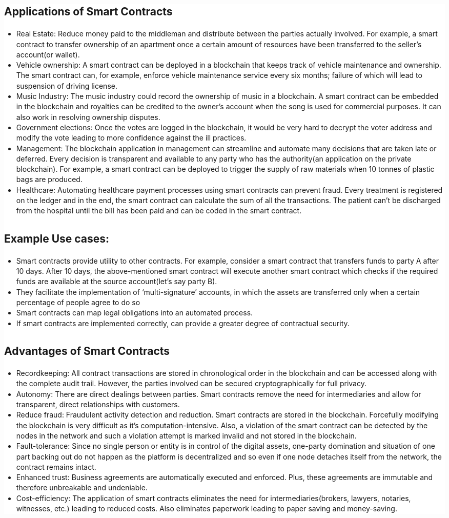 ## Applications of Smart Contracts
- Real Estate: Reduce money paid to the middleman and distribute between the parties actually involved. For example, a smart contract to transfer ownership of an apartment once a certain amount of resources have been transferred to the seller’s account(or wallet).
- Vehicle ownership: A smart contract can be deployed in a blockchain that keeps track of vehicle maintenance and ownership. The smart contract can, for example, enforce vehicle maintenance service every six months; failure of which will lead to suspension of driving license.
- Music Industry: The music industry could record the ownership of music in a blockchain. A smart contract can be embedded in the blockchain and royalties can be credited to the owner’s account when the song is used for commercial purposes. It can also work in resolving ownership disputes.
- Government elections: Once the votes are logged in the blockchain, it would be very hard to decrypt the voter address and modify the vote leading to more confidence against the ill practices.
- Management: The blockchain application in management can streamline and automate many decisions that are taken late or deferred. Every decision is transparent and available to any party who has the authority(an application on the private blockchain). For example, a smart contract can be deployed to trigger the supply of raw materials when 10 tonnes of plastic bags are produced.
- Healthcare: Automating healthcare payment processes using smart contracts can prevent fraud. Every treatment is registered on the ledger and in the end, the smart contract can calculate the sum of all the transactions. The patient can’t be discharged from the hospital until the bill has been paid and can be coded in the smart contract.

## Example Use cases:  

- Smart contracts provide utility to other contracts. For example, consider a smart contract that transfers funds to party A after 10 days. After 10 days, the above-mentioned smart contract will execute another smart contract which checks if the required funds are available at the source account(let’s say party B).
- They facilitate the implementation of ‘multi-signature’ accounts, in which the assets are transferred only when a certain percentage of people agree to do so
- Smart contracts can map legal obligations into an automated process.
- If smart contracts are implemented correctly, can provide a greater degree of contractual security.


## Advantages of Smart Contracts

- Recordkeeping: All contract transactions are stored in chronological order in the blockchain and can be accessed along with the complete audit trail. However, the parties involved can be secured cryptographically for full privacy.
- Autonomy: There are direct dealings between parties. Smart contracts remove the need for intermediaries and allow for transparent, direct relationships with customers.
- Reduce fraud: Fraudulent activity detection and reduction. Smart contracts are stored in the blockchain. Forcefully modifying the blockchain is very difficult as it’s computation-intensive. Also, a violation of the smart contract can be detected by the nodes in the network and such a violation attempt is marked invalid and not stored in the blockchain.
- Fault-tolerance: Since no single person or entity is in control of the digital assets, one-party domination and situation of one part backing out do not happen as the platform is decentralized and so even if one node detaches itself from the network, the contract remains intact.
- Enhanced trust: Business agreements are automatically executed and enforced. Plus, these agreements are immutable and therefore unbreakable and undeniable.
- Cost-efficiency: The application of smart contracts eliminates the need for intermediaries(brokers, lawyers, notaries, witnesses, etc.) leading to reduced costs. Also eliminates paperwork leading to paper saving and money-saving.
